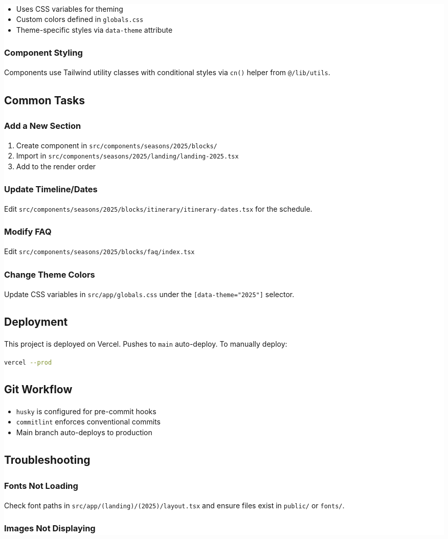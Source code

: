 - Uses CSS variables for theming
- Custom colors defined in `globals.css`
- Theme-specific styles via `data-theme` attribute

### Component Styling

Components use Tailwind utility classes with conditional styles via `cn()` helper from `@/lib/utils`.

## Common Tasks

### Add a New Section

1. Create component in `src/components/seasons/2025/blocks/`
2. Import in `src/components/seasons/2025/landing/landing-2025.tsx`
3. Add to the render order

### Update Timeline/Dates

Edit `src/components/seasons/2025/blocks/itinerary/itinerary-dates.tsx` for the schedule.

### Modify FAQ

Edit `src/components/seasons/2025/blocks/faq/index.tsx`

### Change Theme Colors

Update CSS variables in `src/app/globals.css` under the `[data-theme="2025"]` selector.

## Deployment

This project is deployed on Vercel. Pushes to `main` auto-deploy. To manually deploy:

```bash
vercel --prod
```

## Git Workflow

- `husky` is configured for pre-commit hooks
- `commitlint` enforces conventional commits
- Main branch auto-deploys to production

## Troubleshooting

### Fonts Not Loading

Check font paths in `src/app/(landing)/(2025)/layout.tsx` and ensure files exist in `public/` or `fonts/`.

### Images Not Displaying
